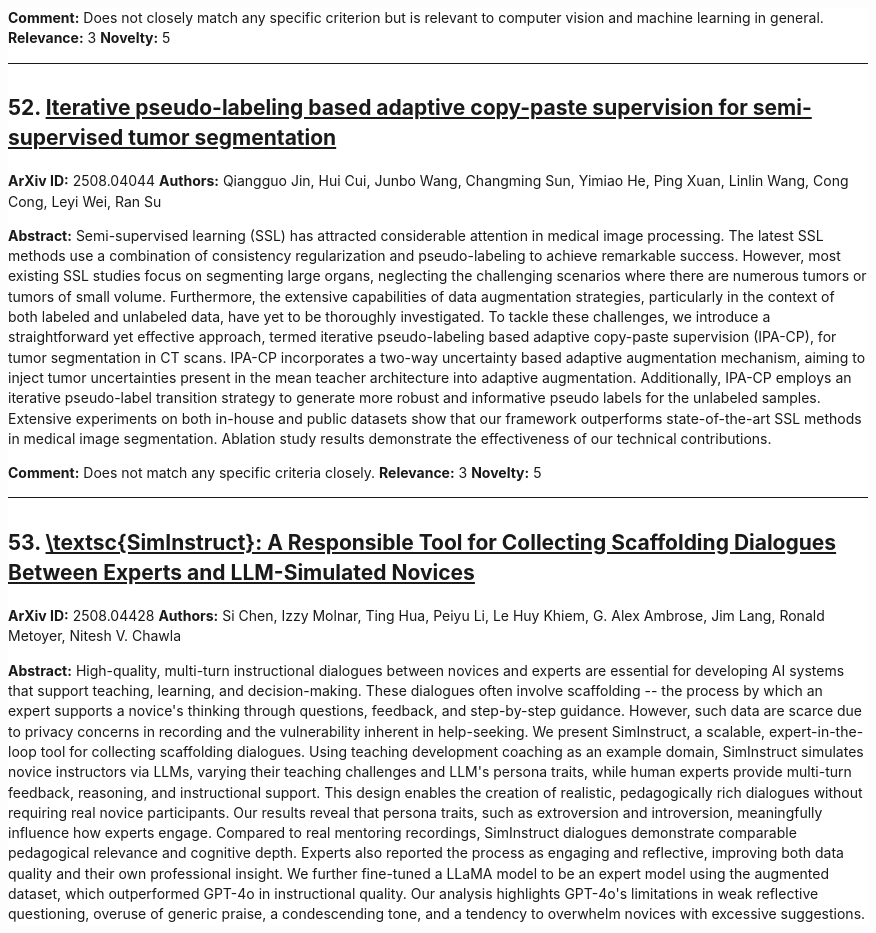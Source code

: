 **Comment:** Does not closely match any specific criterion but is relevant to computer vision and machine learning in general.
**Relevance:** 3
**Novelty:** 5

---

## 52. [Iterative pseudo-labeling based adaptive copy-paste supervision for semi-supervised tumor segmentation](https://arxiv.org/abs/2508.04044) <a id="link52"></a>
**ArXiv ID:** 2508.04044
**Authors:** Qiangguo Jin, Hui Cui, Junbo Wang, Changming Sun, Yimiao He, Ping Xuan, Linlin Wang, Cong Cong, Leyi Wei, Ran Su

**Abstract:**  Semi-supervised learning (SSL) has attracted considerable attention in medical image processing. The latest SSL methods use a combination of consistency regularization and pseudo-labeling to achieve remarkable success. However, most existing SSL studies focus on segmenting large organs, neglecting the challenging scenarios where there are numerous tumors or tumors of small volume. Furthermore, the extensive capabilities of data augmentation strategies, particularly in the context of both labeled and unlabeled data, have yet to be thoroughly investigated. To tackle these challenges, we introduce a straightforward yet effective approach, termed iterative pseudo-labeling based adaptive copy-paste supervision (IPA-CP), for tumor segmentation in CT scans. IPA-CP incorporates a two-way uncertainty based adaptive augmentation mechanism, aiming to inject tumor uncertainties present in the mean teacher architecture into adaptive augmentation. Additionally, IPA-CP employs an iterative pseudo-label transition strategy to generate more robust and informative pseudo labels for the unlabeled samples. Extensive experiments on both in-house and public datasets show that our framework outperforms state-of-the-art SSL methods in medical image segmentation. Ablation study results demonstrate the effectiveness of our technical contributions.

**Comment:** Does not match any specific criteria closely.
**Relevance:** 3
**Novelty:** 5

---

## 53. [\textsc{SimInstruct}: A Responsible Tool for Collecting Scaffolding Dialogues Between Experts and LLM-Simulated Novices](https://arxiv.org/abs/2508.04428) <a id="link53"></a>
**ArXiv ID:** 2508.04428
**Authors:** Si Chen, Izzy Molnar, Ting Hua, Peiyu Li, Le Huy Khiem, G. Alex Ambrose, Jim Lang, Ronald Metoyer, Nitesh V. Chawla

**Abstract:**  High-quality, multi-turn instructional dialogues between novices and experts are essential for developing AI systems that support teaching, learning, and decision-making. These dialogues often involve scaffolding -- the process by which an expert supports a novice's thinking through questions, feedback, and step-by-step guidance. However, such data are scarce due to privacy concerns in recording and the vulnerability inherent in help-seeking. We present SimInstruct, a scalable, expert-in-the-loop tool for collecting scaffolding dialogues. Using teaching development coaching as an example domain, SimInstruct simulates novice instructors via LLMs, varying their teaching challenges and LLM's persona traits, while human experts provide multi-turn feedback, reasoning, and instructional support. This design enables the creation of realistic, pedagogically rich dialogues without requiring real novice participants. Our results reveal that persona traits, such as extroversion and introversion, meaningfully influence how experts engage. Compared to real mentoring recordings, SimInstruct dialogues demonstrate comparable pedagogical relevance and cognitive depth. Experts also reported the process as engaging and reflective, improving both data quality and their own professional insight. We further fine-tuned a LLaMA model to be an expert model using the augmented dataset, which outperformed GPT-4o in instructional quality. Our analysis highlights GPT-4o's limitations in weak reflective questioning, overuse of generic praise, a condescending tone, and a tendency to overwhelm novices with excessive suggestions.
